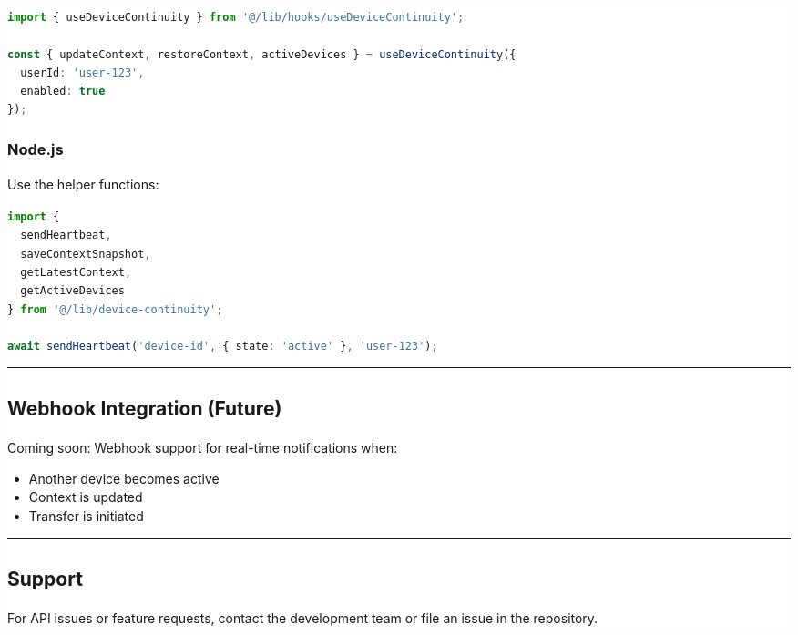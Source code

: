```typescript
import { useDeviceContinuity } from '@/lib/hooks/useDeviceContinuity';

const { updateContext, restoreContext, activeDevices } = useDeviceContinuity({
  userId: 'user-123',
  enabled: true
});
```

### Node.js

Use the helper functions:

```typescript
import {
  sendHeartbeat,
  saveContextSnapshot,
  getLatestContext,
  getActiveDevices
} from '@/lib/device-continuity';

await sendHeartbeat('device-id', { state: 'active' }, 'user-123');
```

---

## Webhook Integration (Future)

Coming soon: Webhook support for real-time notifications when:
- Another device becomes active
- Context is updated
- Transfer is initiated

---

## Support

For API issues or feature requests, contact the development team or file an issue in the repository.
